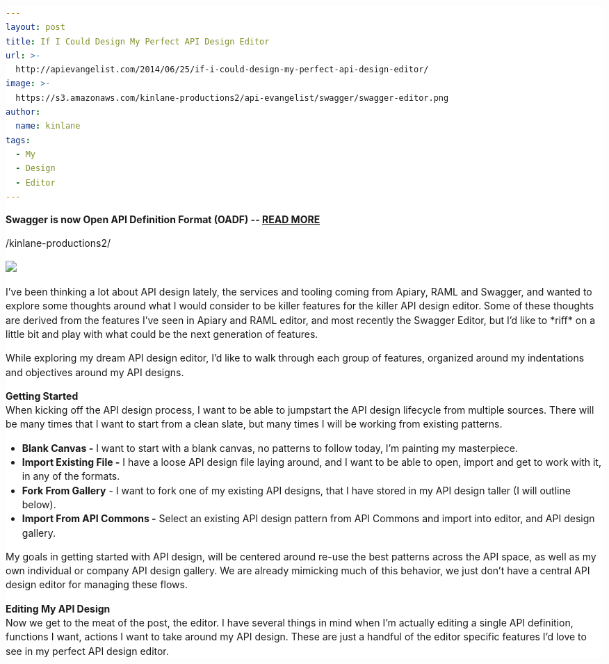 ```yaml
---
layout: post
title: If I Could Design My Perfect API Design Editor
url: >-
  http://apievangelist.com/2014/06/25/if-i-could-design-my-perfect-api-design-editor/
image: >-
  https://s3.amazonaws.com/kinlane-productions2/api-evangelist/swagger/swagger-editor.png
author:
  name: kinlane
tags:
  - My
  - Design
  - Editor
---
```

**Swagger is now Open API Definition Format (OADF) -- [**READ MORE**](http://apievangelist.com/2015/11/05/the-swagger-spec-is-reborn-as-open-api-definition-format-oadf-after-being-put-into-open-api-initiative-oai/)**

/kinlane-productions2/

![](https://s3.amazonaws.com/kinlane-productions/api-evangelist/swagger/swagger-editor.png)

I’ve been thinking a lot about API design lately, the services and tooling coming from Apiary, RAML and Swagger, and wanted to explore some thoughts around what I would consider to be killer features for the killer API design editor. Some of these thoughts are derived from the features I’ve seen in Apiary and RAML editor, and most recently the Swagger Editor, but I’d like to \*riff\* on a little bit and play with what could be the next generation of features.

While exploring my dream API design editor, I’d like to walk through each group of features, organized around my indentations and objectives around my API designs.

**Getting Started**  
When kicking off the API design process, I want to be able to jumpstart the API design lifecycle from multiple sources. There will be many times that I want to start from a clean slate, but many times I will be working from existing patterns.

*   **Blank Canvas -** I want to start with a blank canvas, no patterns to follow today, I’m painting my masterpiece. 
*   **Import Existing File -** I have a loose API design file laying around, and I want to be able to open, import and get to work with it, in any of the formats. 
*   **Fork From Gallery** \- I want to fork one of my existing API designs, that I have stored in my API design taller (I will outline below). 
*   **Import From API Commons -** Select an existing API design pattern from API Commons and import into editor, and API design gallery.

My goals in getting started with API design, will be centered around re-use the best patterns across the API space, as well as my own individual or company API design gallery. We are already mimicking much of this behavior, we just don’t have a central API design editor for managing these flows.

**Editing My API Design**  
Now we get to the meat of the post, the editor. I have several things in mind when I’m actually editing a single API definition, functions I want, actions I want to take around my API design. These are just a handful of the editor specific features I’d love to see in my perfect API design editor.
